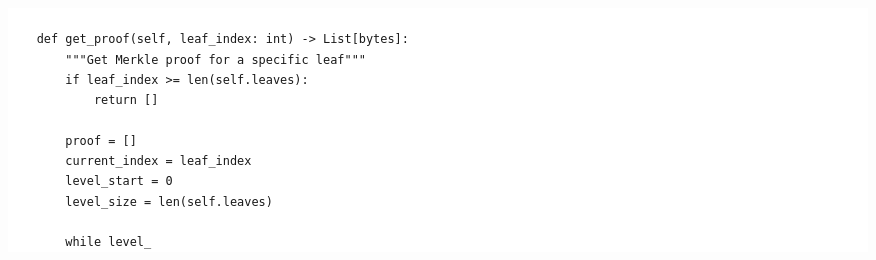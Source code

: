 ```text

    def get_proof(self, leaf_index: int) -> List[bytes]:
        """Get Merkle proof for a specific leaf"""
        if leaf_index >= len(self.leaves):
            return []

        proof = []
        current_index = leaf_index
        level_start = 0
        level_size = len(self.leaves)

        while level_
